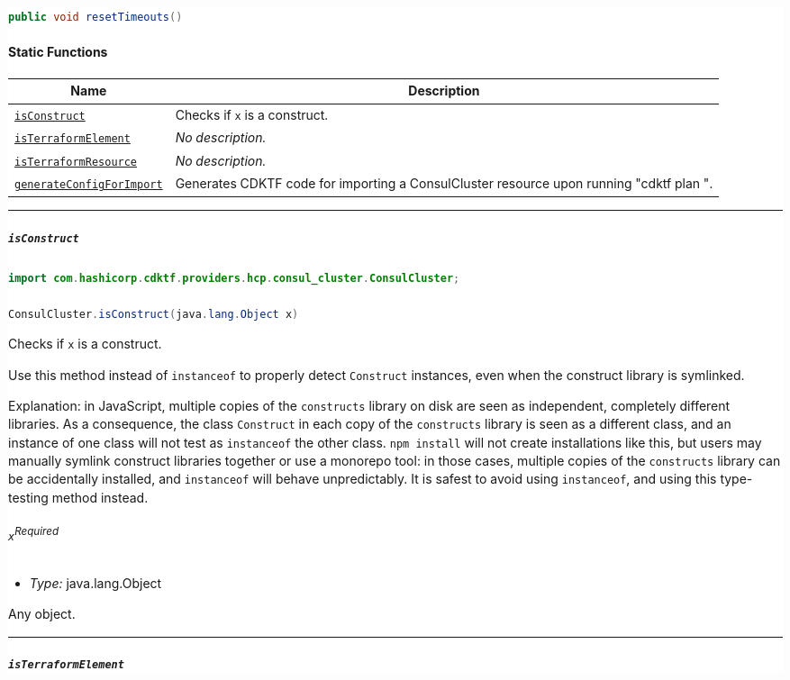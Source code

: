 ```java
public void resetTimeouts()
```

#### Static Functions <a name="Static Functions" id="Static Functions"></a>

| **Name** | **Description** |
| --- | --- |
| <code><a href="#@cdktf/provider-hcp.consulCluster.ConsulCluster.isConstruct">isConstruct</a></code> | Checks if `x` is a construct. |
| <code><a href="#@cdktf/provider-hcp.consulCluster.ConsulCluster.isTerraformElement">isTerraformElement</a></code> | *No description.* |
| <code><a href="#@cdktf/provider-hcp.consulCluster.ConsulCluster.isTerraformResource">isTerraformResource</a></code> | *No description.* |
| <code><a href="#@cdktf/provider-hcp.consulCluster.ConsulCluster.generateConfigForImport">generateConfigForImport</a></code> | Generates CDKTF code for importing a ConsulCluster resource upon running "cdktf plan <stack-name>". |

---

##### `isConstruct` <a name="isConstruct" id="@cdktf/provider-hcp.consulCluster.ConsulCluster.isConstruct"></a>

```java
import com.hashicorp.cdktf.providers.hcp.consul_cluster.ConsulCluster;

ConsulCluster.isConstruct(java.lang.Object x)
```

Checks if `x` is a construct.

Use this method instead of `instanceof` to properly detect `Construct`
instances, even when the construct library is symlinked.

Explanation: in JavaScript, multiple copies of the `constructs` library on
disk are seen as independent, completely different libraries. As a
consequence, the class `Construct` in each copy of the `constructs` library
is seen as a different class, and an instance of one class will not test as
`instanceof` the other class. `npm install` will not create installations
like this, but users may manually symlink construct libraries together or
use a monorepo tool: in those cases, multiple copies of the `constructs`
library can be accidentally installed, and `instanceof` will behave
unpredictably. It is safest to avoid using `instanceof`, and using
this type-testing method instead.

###### `x`<sup>Required</sup> <a name="x" id="@cdktf/provider-hcp.consulCluster.ConsulCluster.isConstruct.parameter.x"></a>

- *Type:* java.lang.Object

Any object.

---

##### `isTerraformElement` <a name="isTerraformElement" id="@cdktf/provider-hcp.consulCluster.ConsulCluster.isTerraformElement"></a>
